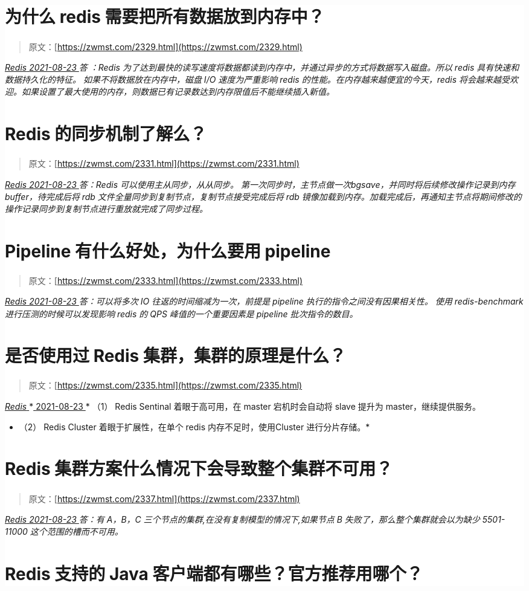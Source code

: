 
# 为什么 redis 需要把所有数据放到内存中？

> 原文：[https://zwmst.com/2329.html](https://zwmst.com/2329.html)

   [ *Redis* ](https://zwmst.com/redis)*[ <time datetime="2021-08-23T09:48:30+08:00"> 2021-08-23 </time> ](https://zwmst.com/2329.html)  答 ：Redis 为了达到最快的读写速度将数据都读到内存中，并通过异步的方式将数据写入磁盘。所以 redis 具有快速和数据持久化的特征。
如果不将数据放在内存中，磁盘 I/O 速度为严重影响 redis 的性能。在内存越来越便宜的今天，redis 将会越来越受欢迎。如果设置了最大使用的内存，则数据已有记录数达到内存限值后不能继续插入新值。*


# Redis 的同步机制了解么？

> 原文：[https://zwmst.com/2331.html](https://zwmst.com/2331.html)

   [ *Redis* ](https://zwmst.com/redis)*[ <time datetime="2021-08-23T09:48:55+08:00"> 2021-08-23 </time> ](https://zwmst.com/2331.html)  答：Redis 可以使用主从同步，从从同步。
第一次同步时，主节点做一次bgsave，并同时将后续修改操作记录到内存 buffer，待完成后将 rdb 文件全量同步到复制节点，复制节点接受完成后将 rdb 镜像加载到内存。加载完成后，再通知主节点将期间修改的操作记录同步到复制节点进行重放就完成了同步过程。*


# Pipeline 有什么好处，为什么要用 pipeline

> 原文：[https://zwmst.com/2333.html](https://zwmst.com/2333.html)

   [ *Redis* ](https://zwmst.com/redis)*[ <time datetime="2021-08-23T09:49:05+08:00"> 2021-08-23 </time> ](https://zwmst.com/2333.html)  答：可以将多次 IO 往返的时间缩减为一次，前提是 pipeline 执行的指令之间没有因果相关性。
使用 redis-benchmark 进行压测的时候可以发现影响 redis 的 QPS 峰值的一个重要因素是 pipeline 批次指令的数目。*


# 是否使用过 Redis 集群，集群的原理是什么？

> 原文：[https://zwmst.com/2335.html](https://zwmst.com/2335.html)

   [ *Redis* ](https://zwmst.com/redis)*[ <time datetime="2021-08-23T09:49:20+08:00"> 2021-08-23 </time> ](https://zwmst.com/2335.html)  *   （1） Redis Sentinal 着眼于高可用，在 master 宕机时会自动将 slave 提升为 master，继续提供服务。
*   （2） Redis Cluster 着眼于扩展性，在单个 redis 内存不足时，使用Cluster 进行分片存储。*


# Redis 集群方案什么情况下会导致整个集群不可用？

> 原文：[https://zwmst.com/2337.html](https://zwmst.com/2337.html)

   [ *Redis* ](https://zwmst.com/redis)*[ <time datetime="2021-08-23T09:49:30+08:00"> 2021-08-23 </time> ](https://zwmst.com/2337.html)  答：有 A，B，C 三个节点的集群,在没有复制模型的情况下,如果节点 B 失败了，那么整个集群就会以为缺少 5501-11000 这个范围的槽而不可用。*


# Redis 支持的 Java 客户端都有哪些？官方推荐用哪个？
